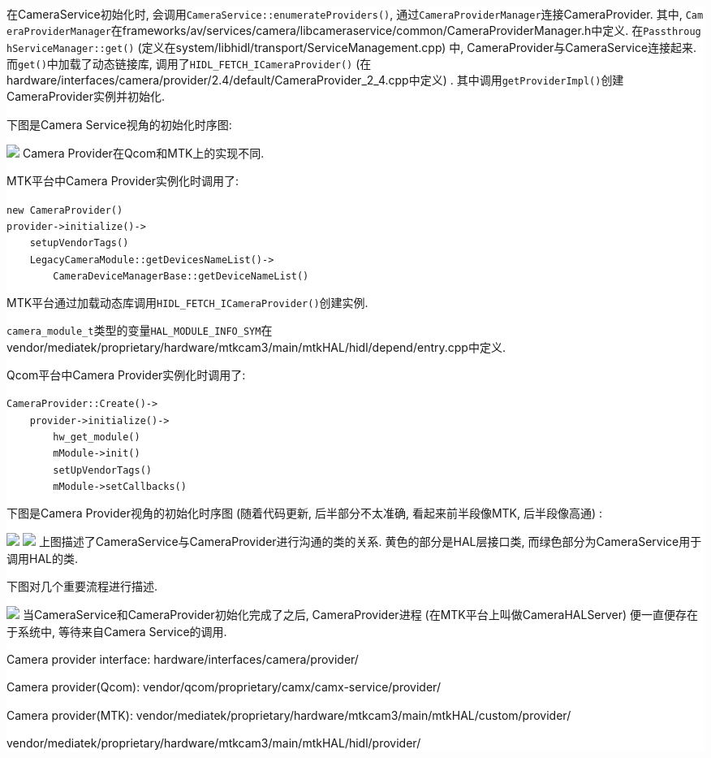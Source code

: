 在CameraService初始化时, 会调用`CameraService::enumerateProviders()`, 通过`CameraProviderManager`连接CameraProvider. 其中, `CameraProviderManager`在frameworks/av/services/camera/libcameraservice/common/CameraProviderManager.h中定义. 在`PassthroughServiceManager::get()` (定义在system/libhidl/transport/ServiceManagement.cpp) 中, CameraProvider与CameraService连接起来. 而`get()`中加载了动态链接库, 调用了`HIDL_FETCH_ICameraProvider()` (在hardware/interfaces/camera/provider/2.4/default/CameraProvider_2_4.cpp中定义) . 其中调用`getProviderImpl()`创建CameraProvider实例并初始化.

下图是Camera Service视角的初始化时序图:

![](https://pub-33412179390046d2b4017e671ebbd429.r2.dev/Pasted%20image%2020241203164758-20250311094648-50nrlzn.png)
Camera Provider在Qcom和MTK上的实现不同.

MTK平台中Camera Provider实例化时调用了:

```Plain
new CameraProvider()
provider->initialize()->
    setupVendorTags()
    LegacyCameraModule::getDevicesNameList()->
        CameraDeviceManagerBase::getDeviceNameList()
```

MTK平台通过加载动态库调用`HIDL_FETCH_ICameraProvider()`创建实例.

`camera_module_t`类型的变量`HAL_MODULE_INFO_SYM`在vendor/mediatek/proprietary/hardware/mtkcam3/main/mtkHAL/hidl/depend/entry.cpp中定义.

Qcom平台中Camera Provider实例化时调用了:

```Plain
CameraProvider::Create()->
    provider->initialize()->
        hw_get_module()
        mModule->init()
        setUpVendorTags()
        mModule->setCallbacks()
```

下图是Camera Provider视角的初始化时序图 (随着代码更新, 后半部分不太准确, 看起来前半段像MTK, 后半段像高通) :

![](https://pub-33412179390046d2b4017e671ebbd429.r2.dev/Pasted%20image%2020241203164808-20250311094648-bqectfj.png)
![](https://pub-33412179390046d2b4017e671ebbd429.r2.dev/Pasted%20image%2020241203164814-20250311094648-64smw6b.png)
上图描述了CameraService与CameraProvider进行沟通的类的关系. 黄色的部分是HAL层接口类, 而绿色部分为CameraService用于调用HAL的类.

下图对几个重要流程进行描述.

![](https://pub-33412179390046d2b4017e671ebbd429.r2.dev/Pasted%20image%2020241203164820-20250311094648-rnqemtc.png)
当CameraService和CameraProvider初始化完成了之后, CameraProvider进程 (在MTK平台上叫做CameraHALServer) 便一直便存在于系统中, 等待来自Camera Service的调用.

Camera provider interface: hardware/interfaces/camera/provider/

Camera provider(Qcom): vendor/qcom/proprietary/camx/camx-service/provider/

Camera provider(MTK): vendor/mediatek/proprietary/hardware/mtkcam3/main/mtkHAL/custom/provider/

vendor/mediatek/proprietary/hardware/mtkcam3/main/mtkHAL/hidl/provider/
